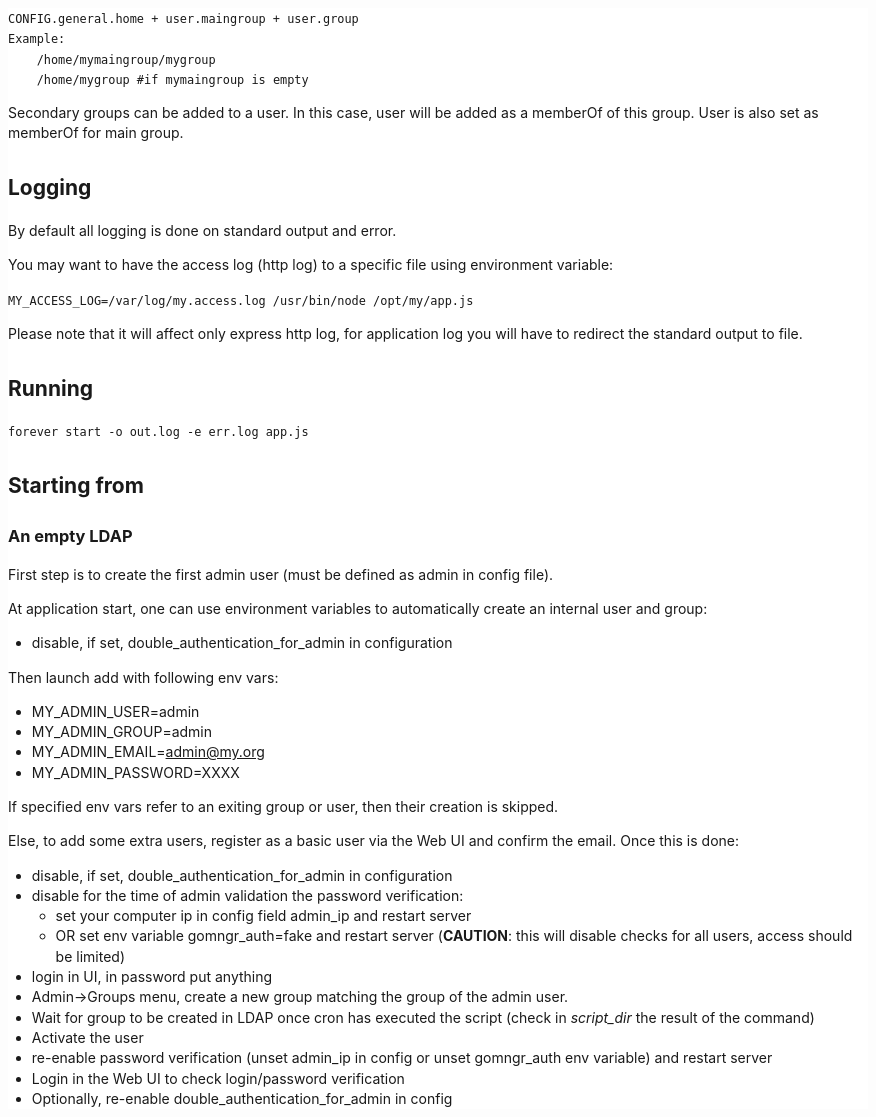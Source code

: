     CONFIG.general.home + user.maingroup + user.group
    Example:
        /home/mymaingroup/mygroup
        /home/mygroup #if mymaingroup is empty

Secondary groups can be added to a user. In this case, user will be added as a memberOf of this group.
User is also set as memberOf for main group.

## Logging

By default all logging is done on standard output and error.

You may want to have the access log (http log) to a specific file using environment variable:

```
MY_ACCESS_LOG=/var/log/my.access.log /usr/bin/node /opt/my/app.js
```

Please note that it will affect only express http log, for application log you will have to redirect the standard output to file.

## Running

    forever start -o out.log -e err.log app.js

## Starting from

### An empty LDAP

First step is to create the first admin user (must be defined as admin in config file).

At application start, one can use environment variables to automatically create an internal user and group:

* disable, if set, double_authentication_for_admin in configuration

Then launch add with following env vars:

* MY_ADMIN_USER=admin
* MY_ADMIN_GROUP=admin
* MY_ADMIN_EMAIL=admin@my.org
* MY_ADMIN_PASSWORD=XXXX

If specified env vars refer to an exiting group or user, then their creation is skipped.

Else, to add some extra users, register as a basic user via the Web UI and confirm the email.
Once this is done:

* disable, if set, double_authentication_for_admin in configuration
* disable for the time of admin validation the password verification:
  * set your computer ip in config field admin_ip and restart server
  * OR set env variable gomngr_auth=fake and restart server (**CAUTION**: this will disable checks for all users, access should be limited)
* login in UI, in password put anything
* Admin->Groups menu, create a new group matching the group of the admin user.
* Wait for group to be created in LDAP once cron has executed the script (check in *script_dir* the result of the command)
* Activate the user
* re-enable password verification (unset admin_ip in config or unset gomngr_auth env variable) and restart server
* Login in the Web UI to check login/password verification
* Optionally, re-enable double_authentication_for_admin in config

